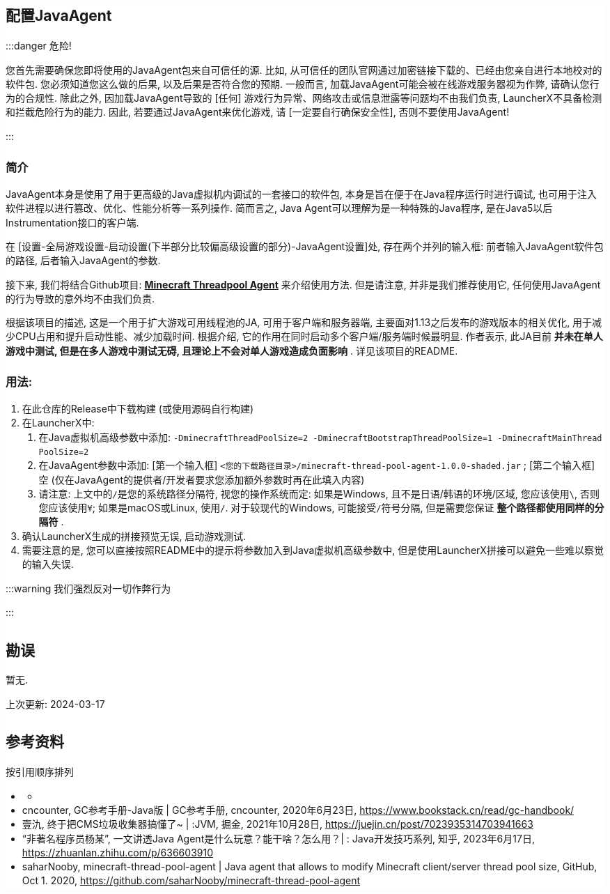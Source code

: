 

## 配置JavaAgent

:::danger 危险!

您首先需要确保您即将使用的JavaAgent包来自可信任的源. 比如, 从可信任的团队官网通过加密链接下载的、已经由您亲自进行本地校对的软件包. 您必须知道您这么做的后果, 以及后果是否符合您的预期. 一般而言, 加载JavaAgent可能会被在线游戏服务器视为作弊, 请确认您行为的合规性. 除此之外, 因加载JavaAgent导致的 [任何] 游戏行为异常、网络攻击或信息泄露等问题均不由我们负责, LauncherX不具备检测和拦截危险行为的能力. 因此, 若要通过JavaAgent来优化游戏, 请 [一定要自行确保安全性], 否则不要使用JavaAgent!

:::

### 简介

JavaAgent本身是使用了用于更高级的Java虚拟机内调试的一套接口的软件包, 本身是旨在便于在Java程序运行时进行调试, 也可用于注入软件进程以进行篡改、优化、性能分析等一系列操作. 简而言之, Java Agent可以理解为是一种特殊的Java程序, 是在Java5以后Instrumentation接口的客户端. 

在 [设置-全局游戏设置-启动设置(下半部分比较偏高级设置的部分)-JavaAgent设置]处, 存在两个并列的输入框: 前者输入JavaAgent软件包的路径, 后者输入JavaAgent的参数.

接下来, 我们将结合Github项目: [**Minecraft Threadpool Agent**](https://github.com/saharNooby/minecraft-thread-pool-agent) 来介绍使用方法. 但是请注意, 并非是我们推荐使用它, 任何使用JavaAgent的行为导致的意外均不由我们负责. 

根据该项目的描述, 这是一个用于扩大游戏可用线程池的JA, 可用于客户端和服务器端, 主要面对1.13之后发布的游戏版本的相关优化, 用于减少CPU占用和提升启动性能、减少加载时间. 根据介绍, 它的作用在同时启动多个客户端/服务端时候最明显. 作者表示, 此JA目前 **并未在单人游戏中测试, 但是在多人游戏中测试无碍, 且理论上不会对单人游戏造成负面影响** . 详见该项目的README.

### 用法:

1. 在此仓库的Release中下载构建 (或使用源码自行构建)
2. 在LauncherX中: 
   1. 在Java虚拟机高级参数中添加: `-DminecraftThreadPoolSize=2 -DminecraftBootstrapThreadPoolSize=1 -DminecraftMainThreadPoolSize=2`
   2. 在JavaAgent参数中添加: [第一个输入框] `<您的下载路径目录>/minecraft-thread-pool-agent-1.0.0-shaded.jar` ; [第二个输入框] 空 (仅在JavaAgent的提供者/开发者要求您添加额外参数时再在此填入内容)
   3. 请注意: 上文中的`/`是您的系统路径分隔符, 视您的操作系统而定: 如果是Windows, 且不是日语/韩语的环境/区域, 您应该使用`\`, 否则您应该使用`¥`; 如果是macOS或Linux, 使用`/`. 对于较现代的Windows, 可能接受`/`符号分隔, 但是需要您保证 **整个路径都使用同样的分隔符** .
3. 确认LauncherX生成的拼接预览无误, 启动游戏测试.
4. 需要注意的是, 您可以直接按照README中的提示将参数加入到Java虚拟机高级参数中, 但是使用LauncherX拼接可以避免一些难以察觉的输入失误.

:::warning 我们强烈反对一切作弊行为

:::

## 勘误

暂无. 

上次更新: 2024-03-17



## 参考资料

按引用顺序排列

- -
- cncounter, GC参考手册-Java版 | GC参考手册, cncounter, 2020年6月23日, https://www.bookstack.cn/read/gc-handbook/
- 壹氿, 终于把CMS垃圾收集器搞懂了~ | :JVM, 掘金, 2021年10月28日, https://juejin.cn/post/7023935314703941663
- “非著名程序员杨某”, 一文讲透Java Agent是什么玩意？能干啥？怎么用？| : Java开发技巧系列, 知乎, 2023年6月17日, https://zhuanlan.zhihu.com/p/636603910
- saharNooby, minecraft-thread-pool-agent | Java agent that allows to modify Minecraft client/server thread pool size, GitHub, Oct 1. 2020, https://github.com/saharNooby/minecraft-thread-pool-agent
